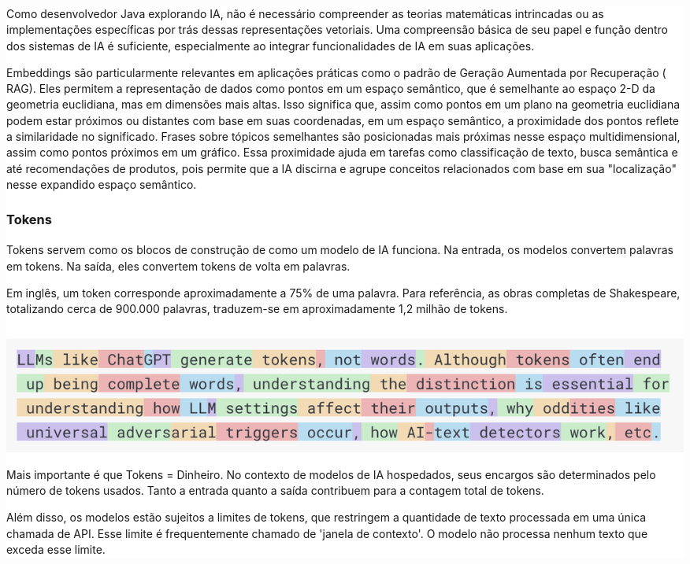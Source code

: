 Como desenvolvedor Java explorando IA, não é necessário compreender as teorias matemáticas intrincadas ou as
implementações específicas por trás dessas representações vetoriais. Uma compreensão básica de seu papel e função dentro
dos sistemas de IA é suficiente, especialmente ao integrar funcionalidades de IA em suas aplicações.

Embeddings são particularmente relevantes em aplicações práticas como o padrão de Geração Aumentada por Recuperação (
RAG). Eles permitem a representação de dados como pontos em um espaço semântico, que é semelhante ao espaço 2-D da
geometria euclidiana, mas em dimensões mais altas. Isso significa que, assim como pontos em um plano na geometria
euclidiana podem estar próximos ou distantes com base em suas coordenadas, em um espaço semântico, a proximidade dos
pontos reflete a similaridade no significado. Frases sobre tópicos semelhantes são posicionadas mais próximas nesse
espaço multidimensional, assim como pontos próximos em um gráfico. Essa proximidade ajuda em tarefas como classificação
de texto, busca semântica e até recomendações de produtos, pois permite que a IA discirna e agrupe conceitos
relacionados com base em sua "localização" nesse expandido espaço semântico.

### Tokens

Tokens servem como os blocos de construção de como um modelo de IA funciona. Na entrada, os modelos convertem palavras
em tokens. Na saída, eles convertem tokens de volta em palavras.

Em inglês, um token corresponde aproximadamente a 75% de uma palavra. Para referência, as obras completas de
Shakespeare, totalizando cerca de 900.000 palavras, traduzem-se em aproximadamente 1,2 milhão de tokens.

![img_2.png](img/img_2.png)

Mais importante é que Tokens = Dinheiro. No contexto de modelos de IA hospedados, seus encargos são determinados pelo
número de tokens usados. Tanto a entrada quanto a saída contribuem para a contagem total de tokens.

Além disso, os modelos estão sujeitos a limites de tokens, que restringem a quantidade de texto processada em uma única
chamada de API. Esse limite é frequentemente chamado de 'janela de contexto'. O modelo não processa nenhum texto que
exceda esse limite.
